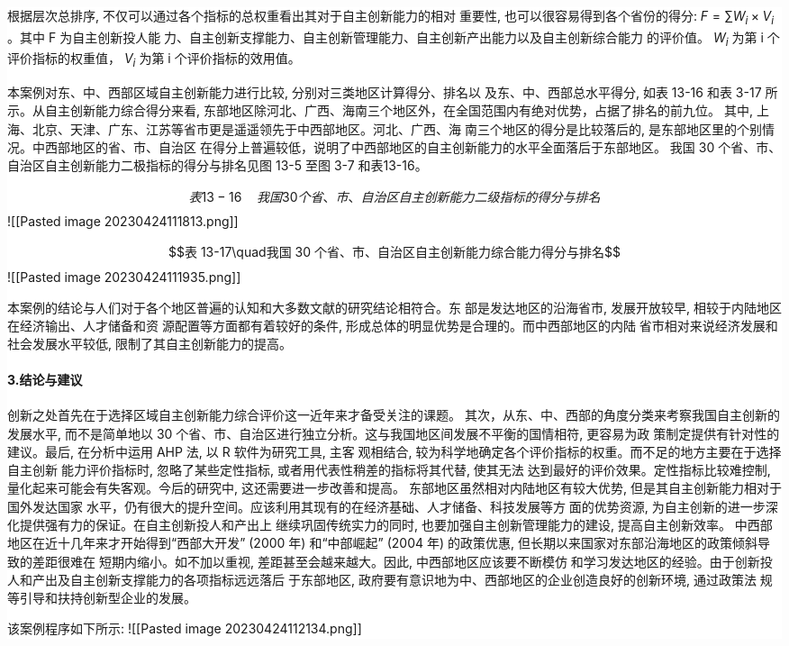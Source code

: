 根据层次总排序, 不仅可以通过各个指标的总权重看出其对于自主创新能力的相对 重要性, 也可以很容易得到各个省份的得分:  $F=\sum W_{i} \times V_{i}$  。其中  F  为自主创新投人能 力、自主创新支撑能力、自主创新管理能力、自主创新产出能力以及自主创新综合能力 的评价值。  $W_{i}$  为第  i  个评价指标的权重值，  $V_{i}$  为第  i  个评价指标的效用值。

本案例对东、中、西部区域自主创新能力进行比较, 分别对三类地区计算得分、排名以 及东、中、西部总水平得分, 如表 13-16 和表 3-17 所示。从自主创新能力综合得分来看, 东部地区除河北、广西、海南三个地区外，在全国范围内有绝对优势，占据了排名的前九位。 其中, 上海、北京、天津、广东、江苏等省市更是遥遥领先于中西部地区。河北、广西、海 南三个地区的得分是比较落后的, 是东部地区里的个别情况。中西部地区的省、市、自治区 在得分上普遍较低，说明了中西部地区的自主创新能力的水平全面落后于东部地区。
我国 30 个省、市、自治区自主创新能力二极指标的得分与排名见图  13-5  至图 3-7 和表13-16。

$$表 13-16 \quad 我国 30个省、市、自治区自主创新能力二级指标的得分与排名$$ 
![[Pasted image 20230424111813.png]]

$$表  13-17\quad我国 30 个省、市、自治区自主创新能力综合能力得分与排名$$
![[Pasted image 20230424111935.png]]

本案例的结论与人们对于各个地区普遍的认知和大多数文献的研究结论相符合。东 部是发达地区的沿海省市, 发展开放较早, 相较于内陆地区在经济输出、人才储备和资 源配置等方面都有着较好的条件, 形成总体的明显优势是合理的。而中西部地区的内陆 省市相对来说经济发展和社会发展水平较低, 限制了其自主创新能力的提高。
#### 3.结论与建议
创新之处首先在于选择区域自主创新能力综合评价这一近年来才备受关注的课题。 其次，从东、中、西部的角度分类来考察我国自主创新的发展水平, 而不是简单地以 30 个省、市、自治区进行独立分析。这与我国地区间发展不平衡的国情相符, 更容易为政 策制定提供有针对性的建议。最后, 在分析中运用 AHP 法, 以 R 软件为研究工具, 主客 观相结合, 较为科学地确定各个评价指标的权重。而不足的地方主要在于选择自主创新 能力评价指标时, 忽略了某些定性指标, 或者用代表性稍差的指标将其代替, 使其无法 达到最好的评价效果。定性指标比较难控制, 量化起来可能会有失客观。今后的研究中, 这还需要进一步改善和提高。
东部地区虽然相对内陆地区有较大优势, 但是其自主创新能力相对于国外发达国家 水平，仍有很大的提升空间。应该利用其现有的在经济基础、人才储备、科技发展等方 面的优势资源, 为自主创新的进一步深化提供强有力的保证。在自主创新投人和产出上 继续巩固传统实力的同时, 也要加强自主创新管理能力的建设, 提高自主创新效率。
中西部地区在近十几年来才开始得到“西部大开发” (2000 年) 和“中部崛起” (2004 年) 的政策优惠, 但长期以来国家对东部沿海地区的政策倾斜导致的差距很难在 短期内缩小。如不加以重视, 差距甚至会越来越大。因此, 中西部地区应该要不断模仿 和学习发达地区的经验。由于创新投人和产出及自主创新支撑能力的各项指标远远落后 于东部地区, 政府要有意识地为中、西部地区的企业创造良好的创新环境, 通过政策法 规等引导和扶持创新型企业的发展。

该案例程序如下所示: 
![[Pasted image 20230424112134.png]]
